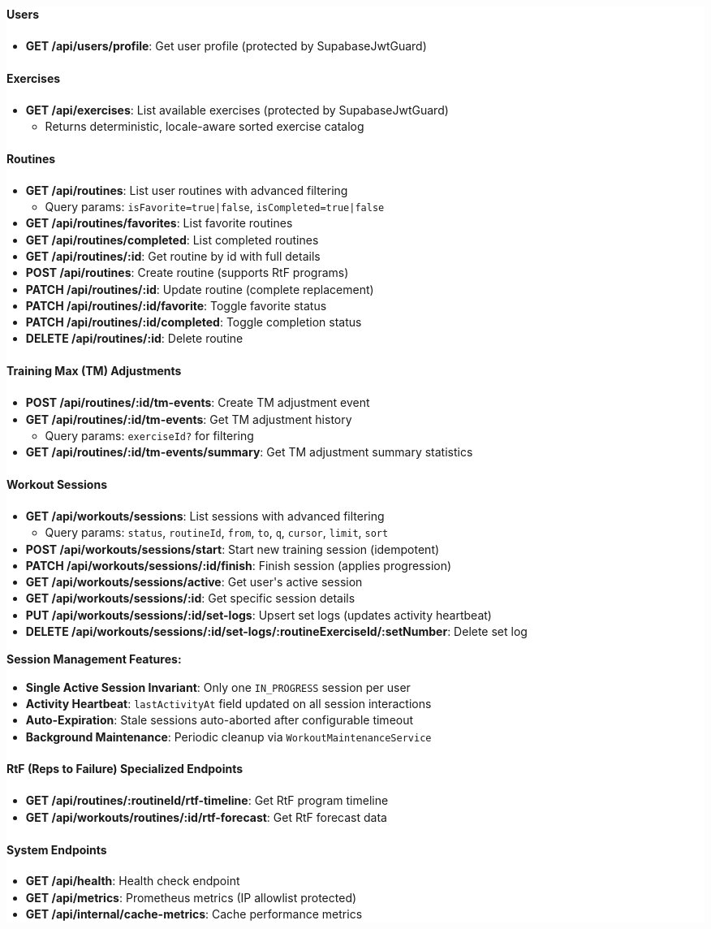 #### Users

- **GET /api/users/profile**: Get user profile (protected by SupabaseJwtGuard)

#### Exercises

- **GET /api/exercises**: List available exercises (protected by SupabaseJwtGuard)
  - Returns deterministic, locale-aware sorted exercise catalog

#### Routines

- **GET /api/routines**: List user routines with advanced filtering
  - Query params: `isFavorite=true|false`, `isCompleted=true|false`
- **GET /api/routines/favorites**: List favorite routines
- **GET /api/routines/completed**: List completed routines
- **GET /api/routines/:id**: Get routine by id with full details
- **POST /api/routines**: Create routine (supports RtF programs)
- **PATCH /api/routines/:id**: Update routine (complete replacement)
- **PATCH /api/routines/:id/favorite**: Toggle favorite status
- **PATCH /api/routines/:id/completed**: Toggle completion status
- **DELETE /api/routines/:id**: Delete routine

#### Training Max (TM) Adjustments

- **POST /api/routines/:id/tm-events**: Create TM adjustment event
- **GET /api/routines/:id/tm-events**: Get TM adjustment history
  - Query params: `exerciseId?` for filtering
- **GET /api/routines/:id/tm-events/summary**: Get TM adjustment summary statistics

#### Workout Sessions

- **GET /api/workouts/sessions**: List sessions with advanced filtering
  - Query params: `status`, `routineId`, `from`, `to`, `q`, `cursor`, `limit`, `sort`
- **POST /api/workouts/sessions/start**: Start new training session (idempotent)
- **PATCH /api/workouts/sessions/:id/finish**: Finish session (applies progression)
- **GET /api/workouts/sessions/active**: Get user's active session
- **GET /api/workouts/sessions/:id**: Get specific session details
- **PUT /api/workouts/sessions/:id/set-logs**: Upsert set logs (updates activity heartbeat)
- **DELETE /api/workouts/sessions/:id/set-logs/:routineExerciseId/:setNumber**: Delete set log

**Session Management Features:**
- **Single Active Session Invariant**: Only one `IN_PROGRESS` session per user
- **Activity Heartbeat**: `lastActivityAt` field updated on all session interactions
- **Auto-Expiration**: Stale sessions auto-aborted after configurable timeout
- **Background Maintenance**: Periodic cleanup via `WorkoutMaintenanceService`

#### RtF (Reps to Failure) Specialized Endpoints

- **GET /api/routines/:routineId/rtf-timeline**: Get RtF program timeline
- **GET /api/workouts/routines/:id/rtf-forecast**: Get RtF forecast data

#### System Endpoints

- **GET /api/health**: Health check endpoint
- **GET /api/metrics**: Prometheus metrics (IP allowlist protected)
- **GET /api/internal/cache-metrics**: Cache performance metrics
